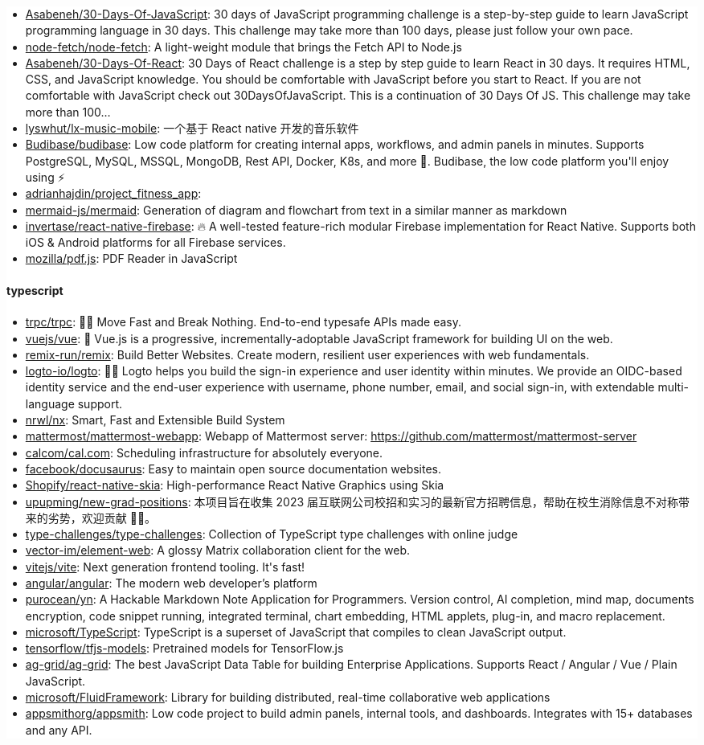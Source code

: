 * [Asabeneh/30-Days-Of-JavaScript](https://github.com/Asabeneh/30-Days-Of-JavaScript): 30 days of JavaScript programming challenge is a step-by-step guide to learn JavaScript programming language in 30 days. This challenge may take more than 100 days, please just follow your own pace.
* [node-fetch/node-fetch](https://github.com/node-fetch/node-fetch): A light-weight module that brings the Fetch API to Node.js
* [Asabeneh/30-Days-Of-React](https://github.com/Asabeneh/30-Days-Of-React): 30 Days of React challenge is a step by step guide to learn React in 30 days. It requires HTML, CSS, and JavaScript knowledge. You should be comfortable with JavaScript before you start to React. If you are not comfortable with JavaScript check out 30DaysOfJavaScript. This is a continuation of 30 Days Of JS. This challenge may take more than 100…
* [lyswhut/lx-music-mobile](https://github.com/lyswhut/lx-music-mobile): 一个基于 React native 开发的音乐软件
* [Budibase/budibase](https://github.com/Budibase/budibase): Low code platform for creating internal apps, workflows, and admin panels in minutes. Supports PostgreSQL, MySQL, MSSQL, MongoDB, Rest API, Docker, K8s, and more 🚀. Budibase, the low code platform you'll enjoy using ⚡
* [adrianhajdin/project_fitness_app](https://github.com/adrianhajdin/project_fitness_app): 
* [mermaid-js/mermaid](https://github.com/mermaid-js/mermaid): Generation of diagram and flowchart from text in a similar manner as markdown
* [invertase/react-native-firebase](https://github.com/invertase/react-native-firebase): 🔥 A well-tested feature-rich modular Firebase implementation for React Native. Supports both iOS & Android platforms for all Firebase services.
* [mozilla/pdf.js](https://github.com/mozilla/pdf.js): PDF Reader in JavaScript

#### typescript
* [trpc/trpc](https://github.com/trpc/trpc): 🧙‍♀️ Move Fast and Break Nothing. End-to-end typesafe APIs made easy.
* [vuejs/vue](https://github.com/vuejs/vue): 🖖 Vue.js is a progressive, incrementally-adoptable JavaScript framework for building UI on the web.
* [remix-run/remix](https://github.com/remix-run/remix): Build Better Websites. Create modern, resilient user experiences with web fundamentals.
* [logto-io/logto](https://github.com/logto-io/logto): 🧑‍🚀 Logto helps you build the sign-in experience and user identity within minutes. We provide an OIDC-based identity service and the end-user experience with username, phone number, email, and social sign-in, with extendable multi-language support.
* [nrwl/nx](https://github.com/nrwl/nx): Smart, Fast and Extensible Build System
* [mattermost/mattermost-webapp](https://github.com/mattermost/mattermost-webapp): Webapp of Mattermost server: https://github.com/mattermost/mattermost-server
* [calcom/cal.com](https://github.com/calcom/cal.com): Scheduling infrastructure for absolutely everyone.
* [facebook/docusaurus](https://github.com/facebook/docusaurus): Easy to maintain open source documentation websites.
* [Shopify/react-native-skia](https://github.com/Shopify/react-native-skia): High-performance React Native Graphics using Skia
* [upupming/new-grad-positions](https://github.com/upupming/new-grad-positions): 本项目旨在收集 2023 届互联网公司校招和实习的最新官方招聘信息，帮助在校生消除信息不对称带来的劣势，欢迎贡献 👏🏻。
* [type-challenges/type-challenges](https://github.com/type-challenges/type-challenges): Collection of TypeScript type challenges with online judge
* [vector-im/element-web](https://github.com/vector-im/element-web): A glossy Matrix collaboration client for the web.
* [vitejs/vite](https://github.com/vitejs/vite): Next generation frontend tooling. It's fast!
* [angular/angular](https://github.com/angular/angular): The modern web developer’s platform
* [purocean/yn](https://github.com/purocean/yn): A Hackable Markdown Note Application for Programmers. Version control, AI completion, mind map, documents encryption, code snippet running, integrated terminal, chart embedding, HTML applets, plug-in, and macro replacement.
* [microsoft/TypeScript](https://github.com/microsoft/TypeScript): TypeScript is a superset of JavaScript that compiles to clean JavaScript output.
* [tensorflow/tfjs-models](https://github.com/tensorflow/tfjs-models): Pretrained models for TensorFlow.js
* [ag-grid/ag-grid](https://github.com/ag-grid/ag-grid): The best JavaScript Data Table for building Enterprise Applications. Supports React / Angular / Vue / Plain JavaScript.
* [microsoft/FluidFramework](https://github.com/microsoft/FluidFramework): Library for building distributed, real-time collaborative web applications
* [appsmithorg/appsmith](https://github.com/appsmithorg/appsmith): Low code project to build admin panels, internal tools, and dashboards. Integrates with 15+ databases and any API.